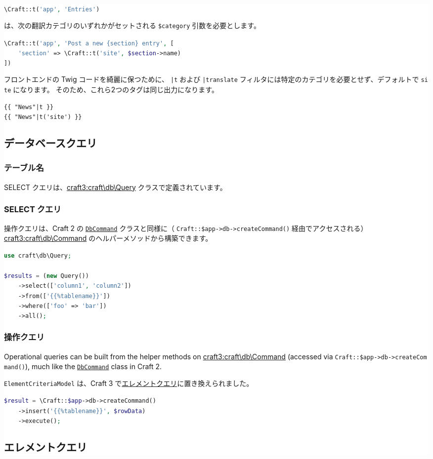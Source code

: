 ```php
\Craft::t('app', 'Entries')
```

は、次の翻訳カテゴリのいずれかがセットされる `$category` 引数を必要とします。

```php
\Craft::t('app', 'Post a new {section} entry', [
    'section' => \Craft::t('site', $section->name)
])
```

フロントエンドの Twig コードを綺麗に保つために、 `|t` および `|translate` フィルタには特定のカテゴリを必要とせず、デフォルトで `site` になります。 そのため、これら2つのタグは同じ出力になります。

```twig
{{ "News"|t }}
{{ "News"|t('site') }}
```

## データベースクエリ

### テーブル名

SELECT クエリは、<craft3:craft\db\Query> クラスで定義されています。

### SELECT クエリ

操作クエリは、Craft 2 の [`DbCommand`](https://docs.craftcms.com/api/v2/craft-dbcommand.html) クラスと同様に（ `Craft::$app->db->createCommand()` 経由でアクセスされる）<craft3:craft\db\Command> のヘルパーメソッドから構築できます。

```php
use craft\db\Query;

$results = (new Query())
    ->select(['column1', 'column2'])
    ->from(['{{%tablename}}'])
    ->where(['foo' => 'bar'])
    ->all();
```

### 操作クエリ

Operational queries can be built from the helper methods on <craft3:craft\db\Command> (accessed via `Craft::$app->db->createCommand()`), much like the [`DbCommand`](https://docs.craftcms.com/api/v2/craft-dbcommand.html) class in Craft 2.

`ElementCriteriaModel` は、Craft 3 で[エレメントクエリ](../element-queries.md)に置き換えられました。

```php
$result = \Craft::$app->db->createCommand()
    ->insert('{{%tablename}}', $rowData)
    ->execute();
```

## エレメントクエリ
